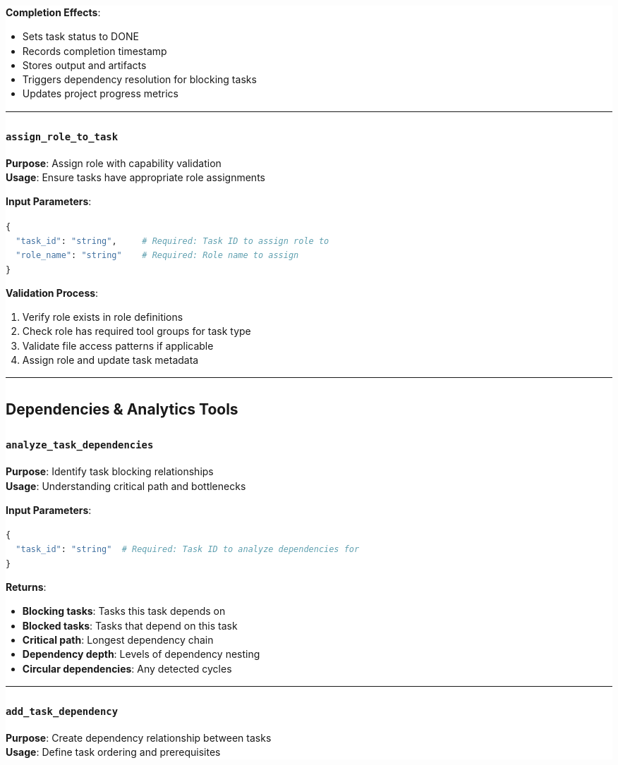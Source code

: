 **Completion Effects**:
- Sets task status to DONE
- Records completion timestamp
- Stores output and artifacts
- Triggers dependency resolution for blocking tasks
- Updates project progress metrics

---

### `assign_role_to_task`
**Purpose**: Assign role with capability validation  
**Usage**: Ensure tasks have appropriate role assignments

**Input Parameters**:
```python
{
  "task_id": "string",     # Required: Task ID to assign role to
  "role_name": "string"    # Required: Role name to assign
}
```

**Validation Process**:
1. Verify role exists in role definitions
2. Check role has required tool groups for task type
3. Validate file access patterns if applicable
4. Assign role and update task metadata

---

## Dependencies & Analytics Tools

### `analyze_task_dependencies`
**Purpose**: Identify task blocking relationships  
**Usage**: Understanding critical path and bottlenecks

**Input Parameters**:
```python
{
  "task_id": "string"  # Required: Task ID to analyze dependencies for
}
```

**Returns**:
- **Blocking tasks**: Tasks this task depends on
- **Blocked tasks**: Tasks that depend on this task  
- **Critical path**: Longest dependency chain
- **Dependency depth**: Levels of dependency nesting
- **Circular dependencies**: Any detected cycles

---

### `add_task_dependency`
**Purpose**: Create dependency relationship between tasks  
**Usage**: Define task ordering and prerequisites
